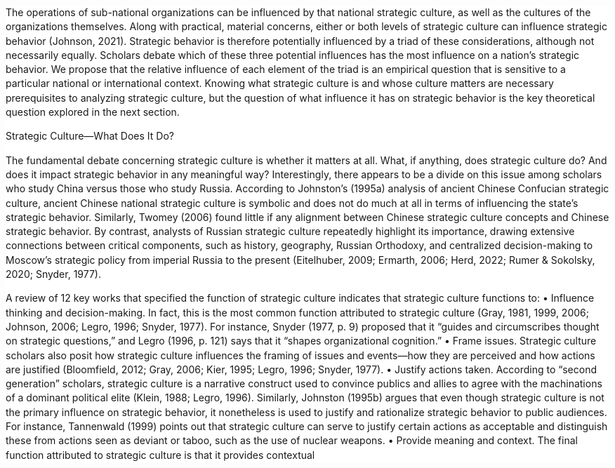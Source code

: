The operations of sub-national organizations can be influenced by that national strategic culture, as well as the
cultures of the organizations themselves. Along with practical, material concerns, either or both levels of strategic
culture can influence strategic behavior (Johnson, 2021). Strategic behavior is therefore potentially influenced by a
triad of these considerations, although not necessarily equally. Scholars debate which of these three potential
influences has the most influence on a nation’s strategic behavior. We propose that the relative influence of each
element of the triad is an empirical question that is sensitive to a particular national or international context.
Knowing what strategic culture is and whose culture matters are necessary prerequisites to analyzing strategic culture,
but the question of what influence it has on strategic behavior is the key theoretical question explored in the next
section.

Strategic Culture—What Does It Do?

The fundamental debate concerning strategic culture is whether it matters at all. What, if anything, does strategic
culture do? And does it impact strategic behavior in any meaningful way? Interestingly, there appears to be a divide on
this issue among scholars who study China versus those who study Russia. According to Johnston’s (1995a) analysis of
ancient Chinese Confucian strategic culture, ancient Chinese national strategic culture is symbolic and does not do much
at all in terms of influencing the state’s strategic behavior. Similarly, Twomey (2006) found little if any alignment
between Chinese strategic culture concepts and Chinese strategic behavior. By contrast, analysts of Russian strategic
culture repeatedly highlight its importance, drawing extensive connections between critical components, such as history,
geography, Russian Orthodoxy, and centralized decision-making to Moscow’s strategic policy from imperial Russia to the
present (Eitelhuber, 2009; Ermarth, 2006; Herd, 2022; Rumer & Sokolsky, 2020; Snyder, 1977).

A review of 12 key works that specified the function of strategic culture indicates that strategic culture functions to:
• Influence thinking and decision-making. In fact, this is the most common function attributed to strategic culture
(Gray, 1981, 1999, 2006; Johnson, 2006; Legro, 1996; Snyder, 1977). For instance, Snyder (1977, p. 9) proposed that it
“guides and circumscribes thought on strategic questions,” and Legro (1996, p. 121) says that it “shapes organizational
cognition.”
• Frame issues. Strategic culture scholars also posit how strategic culture influences the framing of issues and
events—how they are perceived and how actions are justified (Bloomfield, 2012; Gray, 2006; Kier, 1995; Legro, 1996;
Snyder, 1977).
• Justify actions taken. According to “second generation” scholars, strategic culture is a narrative construct used to
convince publics and allies to agree with the machinations of a dominant political elite (Klein, 1988; Legro, 1996).
Similarly, Johnston (1995b) argues that even though strategic culture is not the primary influence on strategic
behavior, it nonetheless is used to justify and rationalize strategic behavior to public audiences. For instance,
Tannenwald (1999) points out that strategic culture can serve to justify certain actions as acceptable and distinguish
these from actions seen as deviant or taboo, such as the use of nuclear weapons.
• Provide meaning and context. The final function attributed to strategic culture is that it provides contextual